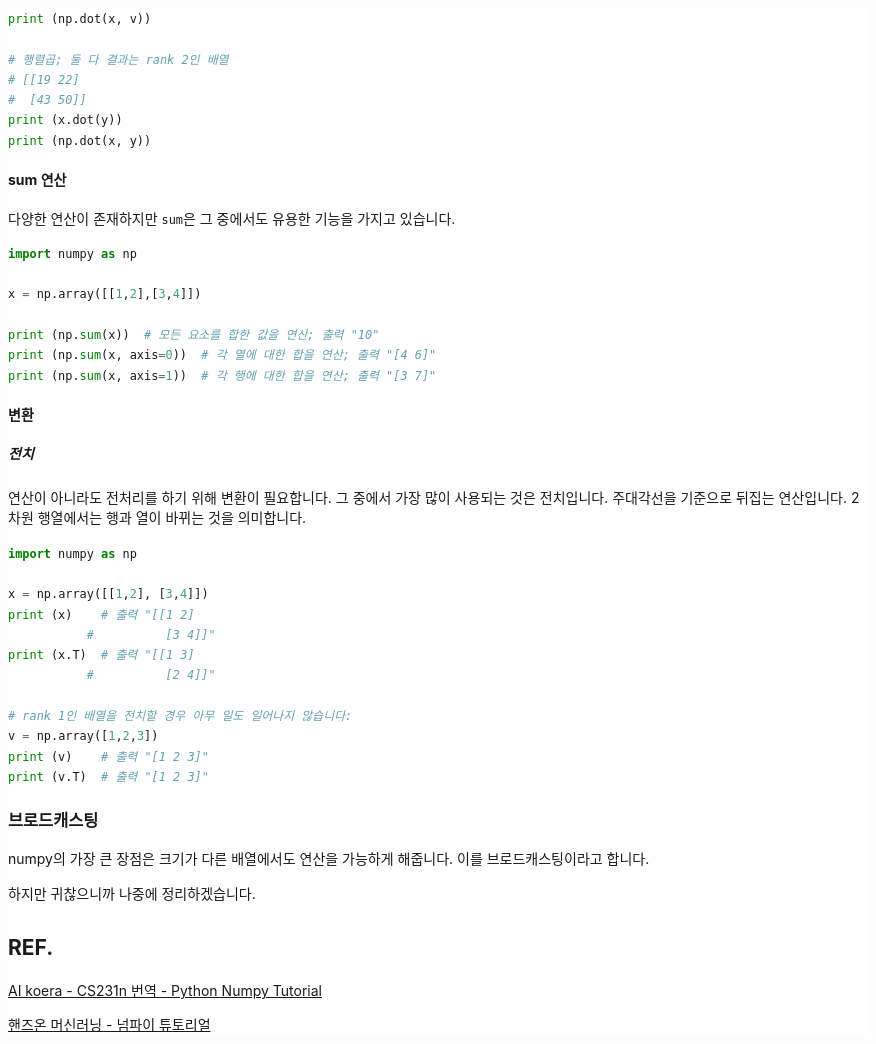 ``` python
print (np.dot(x, v))

# 행렬곱; 둘 다 결과는 rank 2인 배열
# [[19 22]
#  [43 50]]
print (x.dot(y))
print (np.dot(x, y))
```

#### sum 연산

다양한 연산이 존재하지만 `sum`은 그 중에서도 유용한 기능을 가지고 있습니다.

``` python
import numpy as np

x = np.array([[1,2],[3,4]])

print (np.sum(x))  # 모든 요소를 합한 값을 연산; 출력 "10"
print (np.sum(x, axis=0))  # 각 열에 대한 합을 연산; 출력 "[4 6]"
print (np.sum(x, axis=1))  # 각 행에 대한 합을 연산; 출력 "[3 7]"
```

#### 변환

##### 전치

연산이 아니라도 전처리를 하기 위해 변환이 필요합니다. 그 중에서 가장 많이 사용되는 것은 전치입니다. 주대각선을 기준으로 뒤집는 연산입니다. 2차원 행열에서는 행과 열이 바뀌는 것을 의미합니다.

``` python
import numpy as np

x = np.array([[1,2], [3,4]])
print (x)    # 출력 "[[1 2]
           #          [3 4]]"
print (x.T)  # 출력 "[[1 3]
           #          [2 4]]"

# rank 1인 배열을 전치할 경우 아무 일도 일어나지 않습니다:
v = np.array([1,2,3])
print (v)    # 출력 "[1 2 3]"
print (v.T)  # 출력 "[1 2 3]"
```

### 브로드캐스팅

numpy의 가장 큰 장점은 크기가 다른 배열에서도 연산을 가능하게 해줍니다.
이를 브로드캐스팅이라고 합니다.


하지만 귀찮으니까 나중에 정리하겠습니다.


## REF.

[AI koera - CS231n 번역 - Python Numpy Tutorial](http://aikorea.org/cs231n/python-numpy-tutorial/)

[핸즈온 머신러닝 - 넘파이 튜토리얼](https://tensorflow.blog/%ED%95%B8%EC%A6%88%EC%98%A8-%EB%A8%B8%EC%8B%A0%EB%9F%AC%EB%8B%9D-1%EC%9E%A5-2%EC%9E%A5/%EB%84%98%ED%8C%8C%EC%9D%B4-%ED%8A%9C%ED%86%A0%EB%A6%AC%EC%96%BC/)
